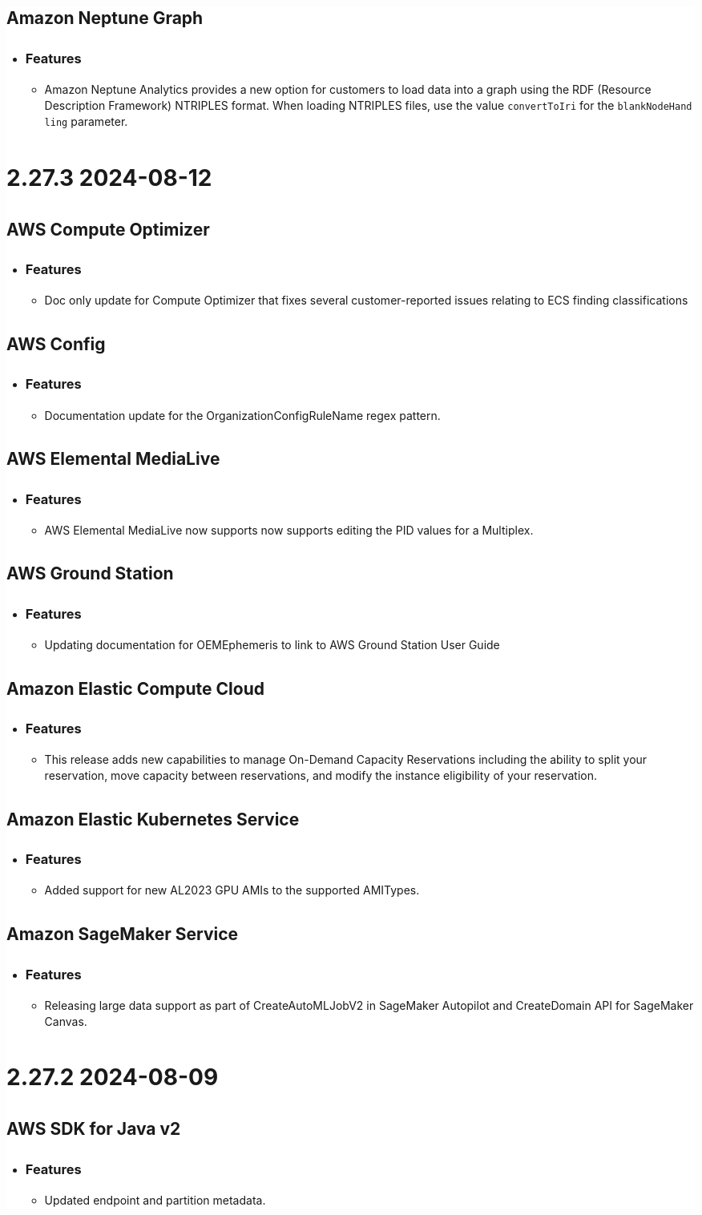 ## __Amazon Neptune Graph__
- ### Features
    - Amazon Neptune Analytics provides a new option for customers to load data into a graph using the RDF (Resource Description Framework) NTRIPLES format. When loading NTRIPLES files, use the value `convertToIri` for the `blankNodeHandling` parameter.

# __2.27.3__ __2024-08-12__
## __AWS Compute Optimizer__
- ### Features
    - Doc only update for Compute Optimizer that fixes several customer-reported issues relating to ECS finding classifications

## __AWS Config__
- ### Features
    - Documentation update for the OrganizationConfigRuleName regex pattern.

## __AWS Elemental MediaLive__
- ### Features
    - AWS Elemental MediaLive now supports now supports editing the PID values for a Multiplex.

## __AWS Ground Station__
- ### Features
    - Updating documentation for OEMEphemeris to link to AWS Ground Station User Guide

## __Amazon Elastic Compute Cloud__
- ### Features
    - This release adds new capabilities to manage On-Demand Capacity Reservations including the ability to split your reservation, move capacity between reservations, and modify the instance eligibility of your reservation.

## __Amazon Elastic Kubernetes Service__
- ### Features
    - Added support for new AL2023 GPU AMIs to the supported AMITypes.

## __Amazon SageMaker Service__
- ### Features
    - Releasing large data support as part of CreateAutoMLJobV2 in SageMaker Autopilot and CreateDomain API for SageMaker Canvas.

# __2.27.2__ __2024-08-09__
## __AWS SDK for Java v2__
- ### Features
    - Updated endpoint and partition metadata.

